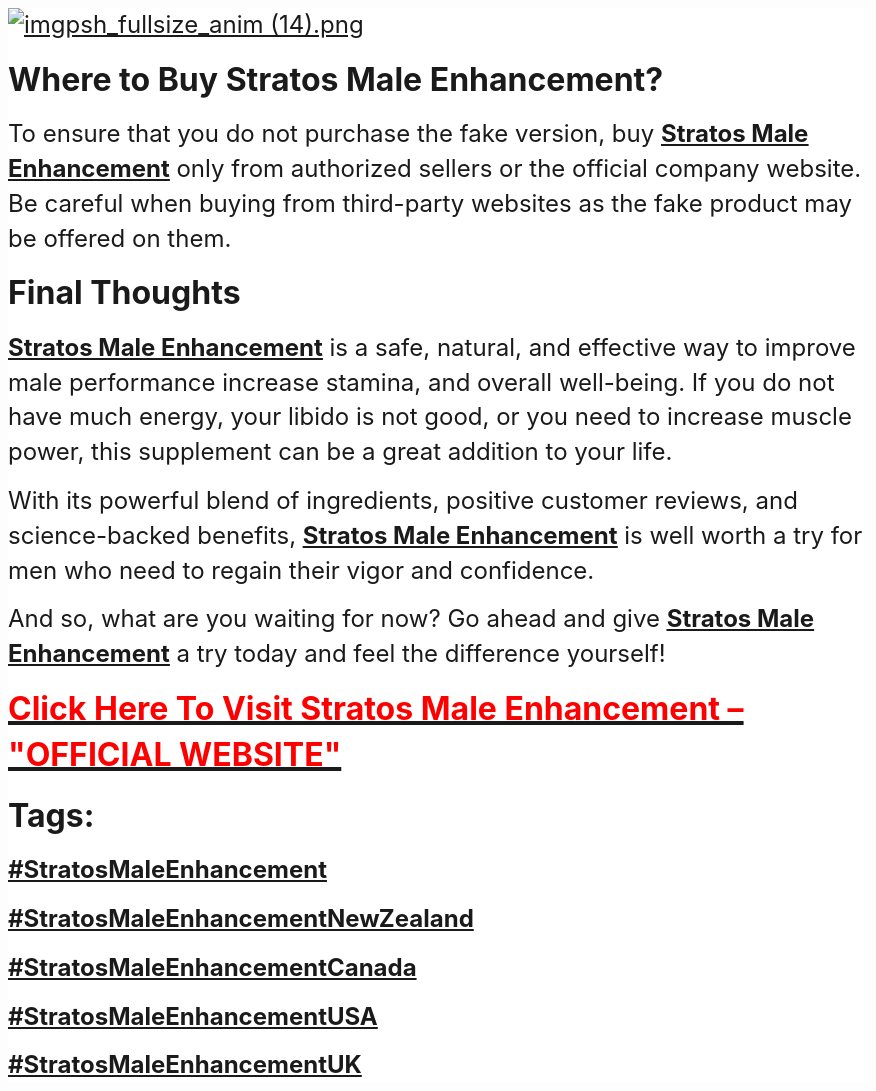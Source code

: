<p><span style="font-size: x-large;"><a href="https://webhealthkart.com/get-stratos-male-enhancement" target="_blank" rel="nofollow" data-saferedirecturl="https://www.google.com/url?hl=en&amp;q=https://webhealthkart.com/get-stratos-male-enhancement&amp;source=gmail&amp;ust=1739873712274000&amp;usg=AOvVaw1GQVGIQ3QJKE-7FIWAOOjL"><img src="https://groups.google.com/group/buy-stratos-male-enhancement/attach/17c8eda802895/imgpsh_fullsize_anim%20(14).png?part=0.2&amp;view=1" alt="imgpsh_fullsize_anim (14).png" width="535px" height="535px" data-iml="6097.4000000003725" /></a><br /></span></p>
<p><strong><span style="font-size: xx-large;">Where to Buy Stratos Male Enhancement?</span></strong></p>
<p><span style="font-size: x-large;">To ensure that you do not purchase the fake version, buy&nbsp;<strong><u><a href="https://webhealthkart.com/get-stratos-male-enhancement" target="_blank" rel="nofollow" data-saferedirecturl="https://www.google.com/url?hl=en&amp;q=https://webhealthkart.com/get-stratos-male-enhancement&amp;source=gmail&amp;ust=1739873712274000&amp;usg=AOvVaw1GQVGIQ3QJKE-7FIWAOOjL">Stratos Male Enhancement</a></u></strong>&nbsp;only from authorized sellers or the official company website. Be careful when buying from third-party websites as the fake product may be offered on them.</span></p>
<p><strong><span style="font-size: xx-large;">Final Thoughts</span></strong></p>
<p><span style="font-size: x-large;"><strong><u><a href="https://webhealthkart.com/get-stratos-male-enhancement" target="_blank" rel="nofollow" data-saferedirecturl="https://www.google.com/url?hl=en&amp;q=https://webhealthkart.com/get-stratos-male-enhancement&amp;source=gmail&amp;ust=1739873712274000&amp;usg=AOvVaw1GQVGIQ3QJKE-7FIWAOOjL">Stratos Male Enhancement</a></u></strong>&nbsp;is a safe, natural, and effective way to improve male performance increase stamina, and overall well-being. If you do not have much energy, your libido is not good, or you need to increase muscle power, this supplement can be a great addition to your life.</span></p>
<p><span style="font-size: x-large;">With its powerful blend of ingredients, positive customer reviews, and science-backed benefits,&nbsp;<strong><u><a href="https://webhealthkart.com/get-stratos-male-enhancement" target="_blank" rel="nofollow" data-saferedirecturl="https://www.google.com/url?hl=en&amp;q=https://webhealthkart.com/get-stratos-male-enhancement&amp;source=gmail&amp;ust=1739873712274000&amp;usg=AOvVaw1GQVGIQ3QJKE-7FIWAOOjL">Stratos Male Enhancement</a></u></strong>&nbsp;is well worth a try for men who need to regain their vigor and confidence.</span></p>
<p><span style="font-size: x-large;">And so, what are you waiting for now? Go ahead and give&nbsp;<strong><u><a href="https://webhealthkart.com/get-stratos-male-enhancement" target="_blank" rel="nofollow" data-saferedirecturl="https://www.google.com/url?hl=en&amp;q=https://webhealthkart.com/get-stratos-male-enhancement&amp;source=gmail&amp;ust=1739873712274000&amp;usg=AOvVaw1GQVGIQ3QJKE-7FIWAOOjL">Stratos Male Enhancement</a></u></strong>&nbsp;a try today and feel the difference yourself!</span></p>
<p><strong><u><span style="font-size: xx-large;"><a href="https://webhealthkart.com/get-stratos-male-enhancement" target="_blank" rel="nofollow" data-saferedirecturl="https://www.google.com/url?hl=en&amp;q=https://webhealthkart.com/get-stratos-male-enhancement&amp;source=gmail&amp;ust=1739873712274000&amp;usg=AOvVaw1GQVGIQ3QJKE-7FIWAOOjL"><span style="color: #ff0000;">Click Here To Visit Stratos Male Enhancement &ndash; "OFFICIAL WEBSITE"</span></a></span></u></strong></p>
<p><strong><span style="font-size: xx-large;">Tags:</span></strong></p>
<p><strong><span style="font-size: x-large;"><a href="https://webhealthkart.com/get-stratos-male-enhancement" target="_blank" rel="nofollow" data-saferedirecturl="https://www.google.com/url?hl=en&amp;q=https://webhealthkart.com/get-stratos-male-enhancement&amp;source=gmail&amp;ust=1739873712274000&amp;usg=AOvVaw1GQVGIQ3QJKE-7FIWAOOjL">#StratosMaleEnhancement</a></span></strong></p>
<p><strong><span style="font-size: x-large;"><a href="https://webhealthkart.com/get-stratos-male-enhancement" target="_blank" rel="nofollow" data-saferedirecturl="https://www.google.com/url?hl=en&amp;q=https://webhealthkart.com/get-stratos-male-enhancement&amp;source=gmail&amp;ust=1739873712274000&amp;usg=AOvVaw1GQVGIQ3QJKE-7FIWAOOjL">#StratosMaleEnhancementNewZealand</a></span></strong></p>
<p><strong><span style="font-size: x-large;"><a href="https://webhealthkart.com/get-stratos-male-enhancement" target="_blank" rel="nofollow" data-saferedirecturl="https://www.google.com/url?hl=en&amp;q=https://webhealthkart.com/get-stratos-male-enhancement&amp;source=gmail&amp;ust=1739873712274000&amp;usg=AOvVaw1GQVGIQ3QJKE-7FIWAOOjL">#StratosMaleEnhancementCanada</a></span></strong></p>
<p><strong><span style="font-size: x-large;"><a href="https://webhealthkart.com/get-stratos-male-enhancement" target="_blank" rel="nofollow" data-saferedirecturl="https://www.google.com/url?hl=en&amp;q=https://webhealthkart.com/get-stratos-male-enhancement&amp;source=gmail&amp;ust=1739873712274000&amp;usg=AOvVaw1GQVGIQ3QJKE-7FIWAOOjL">#StratosMaleEnhancementUSA</a></span></strong></p>
<p><strong><span style="font-size: x-large;"><a href="https://webhealthkart.com/get-stratos-male-enhancement" target="_blank" rel="nofollow" data-saferedirecturl="https://www.google.com/url?hl=en&amp;q=https://webhealthkart.com/get-stratos-male-enhancement&amp;source=gmail&amp;ust=1739873712275000&amp;usg=AOvVaw0IEKKipbN1uI-63fspZRJX">#StratosMaleEnhancementUK</a></span></strong></p>